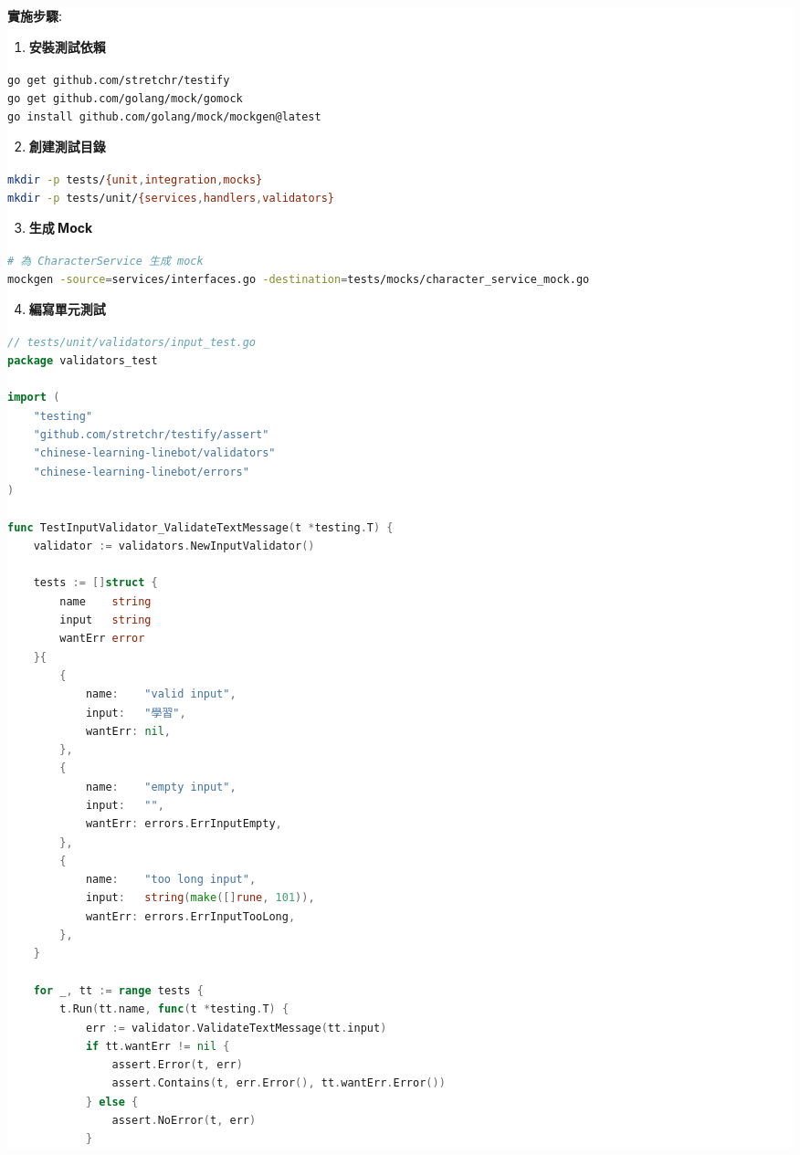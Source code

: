 **實施步驟**:

1. **安裝測試依賴**
```bash
go get github.com/stretchr/testify
go get github.com/golang/mock/gomock
go install github.com/golang/mock/mockgen@latest
```

2. **創建測試目錄**
```bash
mkdir -p tests/{unit,integration,mocks}
mkdir -p tests/unit/{services,handlers,validators}
```

3. **生成 Mock**
```bash
# 為 CharacterService 生成 mock
mockgen -source=services/interfaces.go -destination=tests/mocks/character_service_mock.go
```

4. **編寫單元測試**
```go
// tests/unit/validators/input_test.go
package validators_test

import (
    "testing"
    "github.com/stretchr/testify/assert"
    "chinese-learning-linebot/validators"
    "chinese-learning-linebot/errors"
)

func TestInputValidator_ValidateTextMessage(t *testing.T) {
    validator := validators.NewInputValidator()
    
    tests := []struct {
        name    string
        input   string
        wantErr error
    }{
        {
            name:    "valid input",
            input:   "學習",
            wantErr: nil,
        },
        {
            name:    "empty input",
            input:   "",
            wantErr: errors.ErrInputEmpty,
        },
        {
            name:    "too long input",
            input:   string(make([]rune, 101)),
            wantErr: errors.ErrInputTooLong,
        },
    }
    
    for _, tt := range tests {
        t.Run(tt.name, func(t *testing.T) {
            err := validator.ValidateTextMessage(tt.input)
            if tt.wantErr != nil {
                assert.Error(t, err)
                assert.Contains(t, err.Error(), tt.wantErr.Error())
            } else {
                assert.NoError(t, err)
            }
```